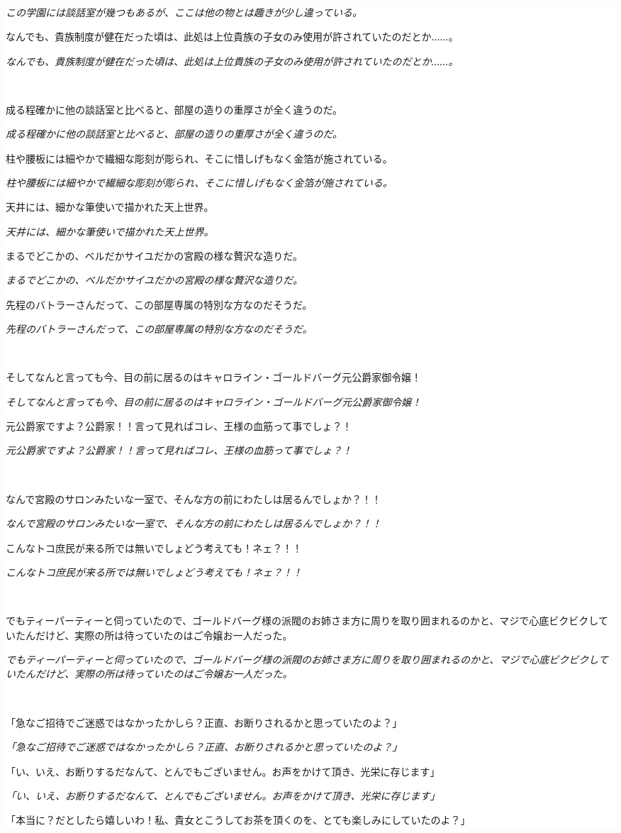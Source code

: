 *この学園には談話室が幾つもあるが、ここは他の物とは趣きが少し違っている。*

なんでも、貴族制度が健在だった頃は、此処は上位貴族の子女のみ使用が許されていたのだとか……。

*なんでも、貴族制度が健在だった頃は、此処は上位貴族の子女のみ使用が許されていたのだとか……。*

&nbsp;

成る程確かに他の談話室と比べると、部屋の造りの重厚さが全く違うのだ。

*成る程確かに他の談話室と比べると、部屋の造りの重厚さが全く違うのだ。*

柱や腰板には細やかで繊細な彫刻が彫られ、そこに惜しげもなく金箔が施されている。

*柱や腰板には細やかで繊細な彫刻が彫られ、そこに惜しげもなく金箔が施されている。*

天井には、細かな筆使いで描かれた天上世界。

*天井には、細かな筆使いで描かれた天上世界。*

まるでどこかの、ベルだかサイユだかの宮殿の様な贅沢な造りだ。

*まるでどこかの、ベルだかサイユだかの宮殿の様な贅沢な造りだ。*

先程のバトラーさんだって、この部屋専属の特別な方なのだそうだ。

*先程のバトラーさんだって、この部屋専属の特別な方なのだそうだ。*

&nbsp;

そしてなんと言っても今、目の前に居るのはキャロライン・ゴールドバーグ元公爵家御令嬢！

*そしてなんと言っても今、目の前に居るのはキャロライン・ゴールドバーグ元公爵家御令嬢！*

元公爵家ですよ？公爵家！！言って見ればコレ、王様の血筋って事でしょ？！

*元公爵家ですよ？公爵家！！言って見ればコレ、王様の血筋って事でしょ？！*

&nbsp;

なんで宮殿のサロンみたいな一室で、そんな方の前にわたしは居るんでしょか？！！

*なんで宮殿のサロンみたいな一室で、そんな方の前にわたしは居るんでしょか？！！*

こんなトコ庶民が来る所では無いでしょどう考えても！ネェ？！！

*こんなトコ庶民が来る所では無いでしょどう考えても！ネェ？！！*

&nbsp;

でもティーパーティーと伺っていたので、ゴールドバーグ様の派閥のお姉さま方に周りを取り囲まれるのかと、マジで心底ビクビクしていたんだけど、実際の所は待っていたのはご令嬢お一人だった。

*でもティーパーティーと伺っていたので、ゴールドバーグ様の派閥のお姉さま方に周りを取り囲まれるのかと、マジで心底ビクビクしていたんだけど、実際の所は待っていたのはご令嬢お一人だった。*

&nbsp;

「急なご招待でご迷惑ではなかったかしら？正直、お断りされるかと思っていたのよ？」

*「急なご招待でご迷惑ではなかったかしら？正直、お断りされるかと思っていたのよ？」*

「い、いえ、お断りするだなんて、とんでもございません。お声をかけて頂き、光栄に存じます」

*「い、いえ、お断りするだなんて、とんでもございません。お声をかけて頂き、光栄に存じます」*

「本当に？だとしたら嬉しいわ！私、貴女とこうしてお茶を頂くのを、とても楽しみにしていたのよ？」

